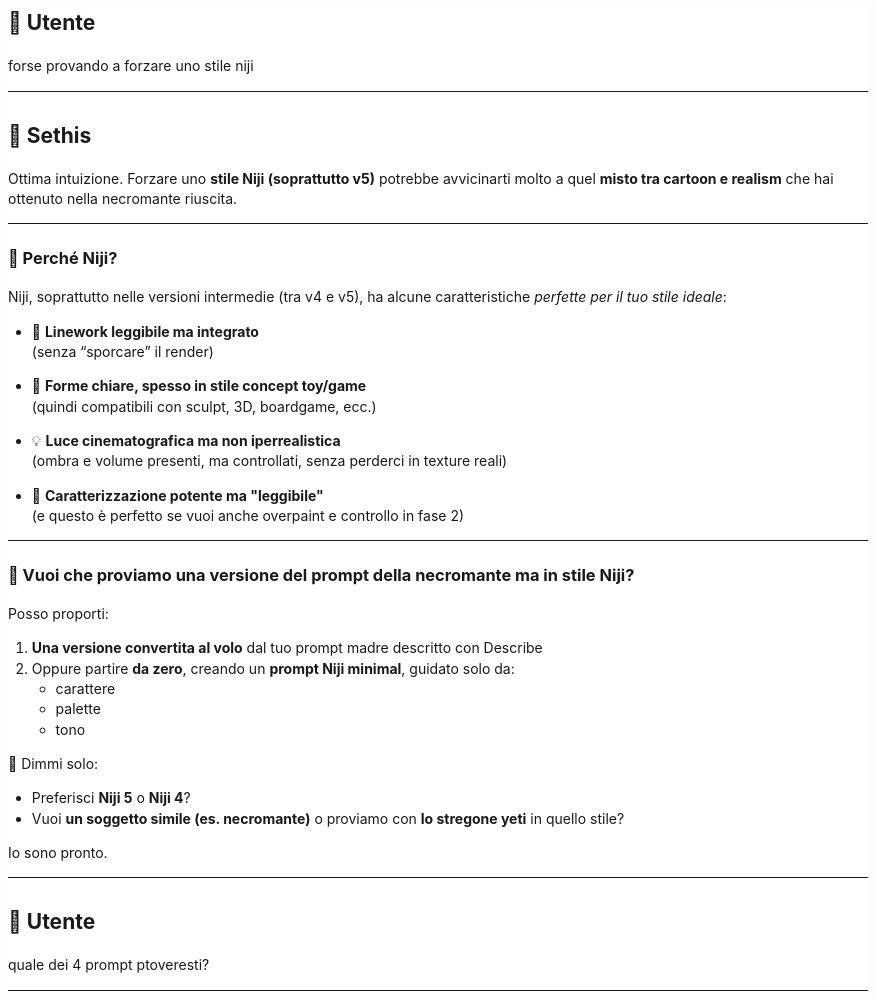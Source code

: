 ## 👤 **Utente**

forse provando a forzare uno stile niji

---

## 🤖 **Sethis**

Ottima intuizione. Forzare uno **stile Niji (soprattutto v5)** potrebbe avvicinarti molto a quel **misto tra cartoon e realism** che hai ottenuto nella necromante riuscita.

---

### 🧪 Perché Niji?

Niji, soprattutto nelle versioni intermedie (tra v4 e v5), ha alcune caratteristiche *perfette per il tuo stile ideale*:

- 🎨 **Linework leggibile ma integrato**  
  (senza “sporcare” il render)

- 🧱 **Forme chiare, spesso in stile concept toy/game**  
  (quindi compatibili con sculpt, 3D, boardgame, ecc.)

- 💡 **Luce cinematografica ma non iperrealistica**  
  (ombra e volume presenti, ma controllati, senza perderci in texture reali)

- 🧙 **Caratterizzazione potente ma "leggibile"**  
  (e questo è perfetto se vuoi anche overpaint e controllo in fase 2)

---

### 🧭 Vuoi che proviamo una versione del prompt della necromante ma in stile Niji?

Posso proporti:

1. **Una versione convertita al volo** dal tuo prompt madre descritto con Describe  
2. Oppure partire **da zero**, creando un **prompt Niji minimal**, guidato solo da:
   - carattere
   - palette
   - tono

📌 Dimmi solo:
- Preferisci **Niji 5** o **Niji 4**?
- Vuoi **un soggetto simile (es. necromante)** o proviamo con **lo stregone yeti** in quello stile?

Io sono pronto.

---

## 👤 **Utente**

quale dei 4 prompt ptoveresti?

---